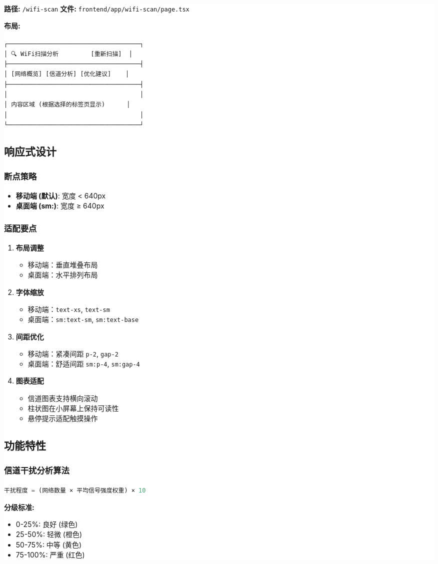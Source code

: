 **路径:** `/wifi-scan`
**文件:** `frontend/app/wifi-scan/page.tsx`

**布局:**
```
┌─────────────────────────────────────┐
│ 🔍 WiFi扫描分析         [重新扫描]  │
├─────────────────────────────────────┤
│ [网络概览] [信道分析] [优化建议]    │
├─────────────────────────────────────┤
│                                     │
│ 内容区域 (根据选择的标签页显示)      │
│                                     │
└─────────────────────────────────────┘
```

## 响应式设计

### 断点策略
- **移动端 (默认)**: 宽度 < 640px
- **桌面端 (sm:)**: 宽度 ≥ 640px

### 适配要点

1. **布局调整**
   - 移动端：垂直堆叠布局
   - 桌面端：水平排列布局

2. **字体缩放**
   - 移动端：`text-xs`, `text-sm`
   - 桌面端：`sm:text-sm`, `sm:text-base`

3. **间距优化**
   - 移动端：紧凑间距 `p-2`, `gap-2`
   - 桌面端：舒适间距 `sm:p-4`, `sm:gap-4`

4. **图表适配**
   - 信道图表支持横向滚动
   - 柱状图在小屏幕上保持可读性
   - 悬停提示适配触摸操作

## 功能特性

### 信道干扰分析算法

```typescript
干扰程度 = (网络数量 × 平均信号强度权重) × 10
```

**分级标准:**
- 0-25%: 良好 (绿色)
- 25-50%: 轻微 (橙色)  
- 50-75%: 中等 (黄色)
- 75-100%: 严重 (红色)
